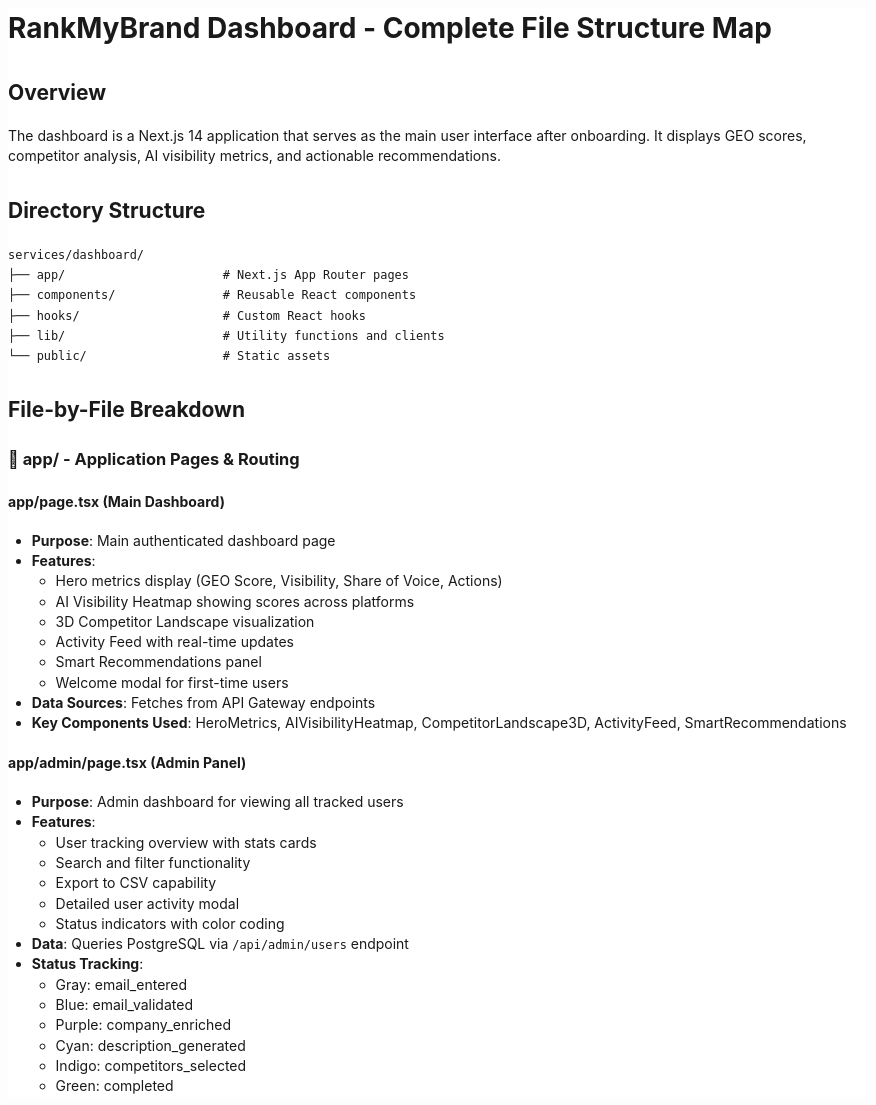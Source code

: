 # RankMyBrand Dashboard - Complete File Structure Map

## Overview
The dashboard is a Next.js 14 application that serves as the main user interface after onboarding. It displays GEO scores, competitor analysis, AI visibility metrics, and actionable recommendations.

## Directory Structure

```
services/dashboard/
├── app/                      # Next.js App Router pages
├── components/               # Reusable React components
├── hooks/                    # Custom React hooks
├── lib/                      # Utility functions and clients
└── public/                   # Static assets
```

## File-by-File Breakdown

### 📁 **app/** - Application Pages & Routing

#### **app/page.tsx** (Main Dashboard)
- **Purpose**: Main authenticated dashboard page
- **Features**:
  - Hero metrics display (GEO Score, Visibility, Share of Voice, Actions)
  - AI Visibility Heatmap showing scores across platforms
  - 3D Competitor Landscape visualization
  - Activity Feed with real-time updates
  - Smart Recommendations panel
  - Welcome modal for first-time users
- **Data Sources**: Fetches from API Gateway endpoints
- **Key Components Used**: HeroMetrics, AIVisibilityHeatmap, CompetitorLandscape3D, ActivityFeed, SmartRecommendations

#### **app/admin/page.tsx** (Admin Panel)
- **Purpose**: Admin dashboard for viewing all tracked users
- **Features**:
  - User tracking overview with stats cards
  - Search and filter functionality
  - Export to CSV capability
  - Detailed user activity modal
  - Status indicators with color coding
- **Data**: Queries PostgreSQL via `/api/admin/users` endpoint
- **Status Tracking**:
  - Gray: email_entered
  - Blue: email_validated
  - Purple: company_enriched
  - Cyan: description_generated
  - Indigo: competitors_selected
  - Green: completed
